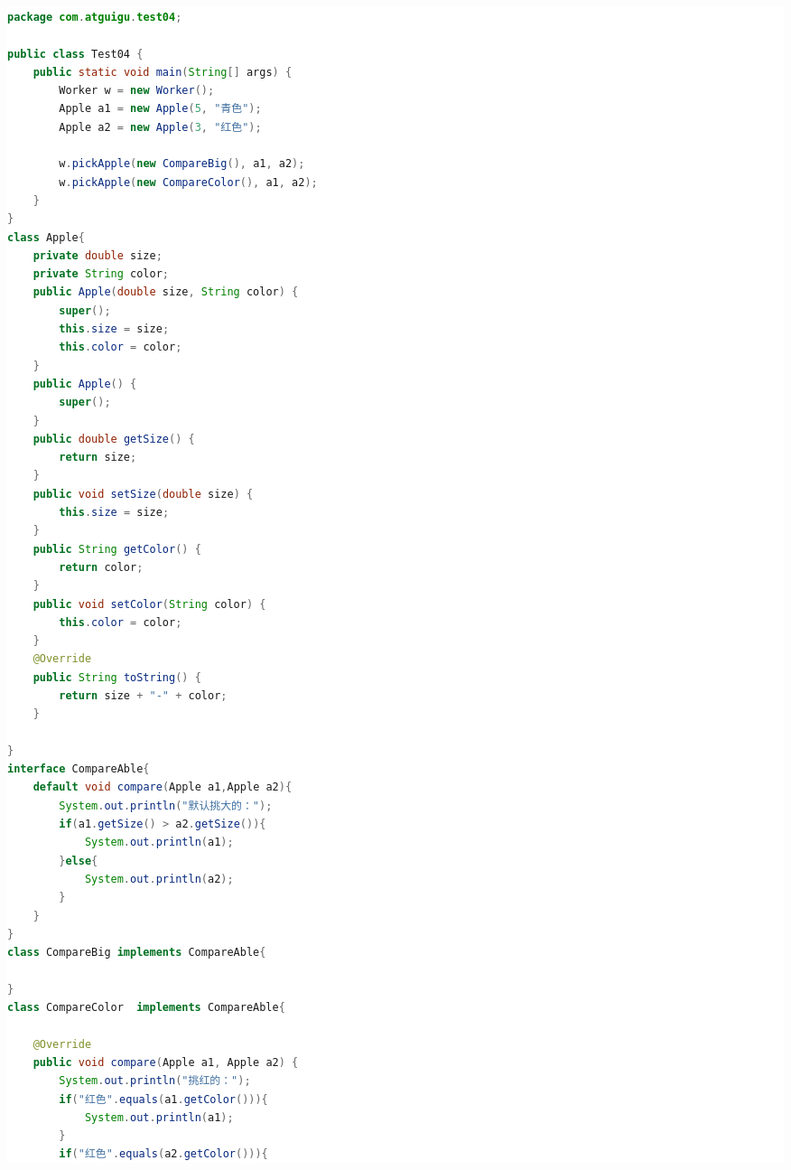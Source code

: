 ```java
package com.atguigu.test04;

public class Test04 {
	public static void main(String[] args) {
		Worker w = new Worker();
		Apple a1 = new Apple(5, "青色");
		Apple a2 = new Apple(3, "红色");
		
		w.pickApple(new CompareBig(), a1, a2);
		w.pickApple(new CompareColor(), a1, a2);
	}
}
class Apple{
	private double size;
	private String color;
	public Apple(double size, String color) {
		super();
		this.size = size;
		this.color = color;
	}
	public Apple() {
		super();
	}
	public double getSize() {
		return size;
	}
	public void setSize(double size) {
		this.size = size;
	}
	public String getColor() {
		return color;
	}
	public void setColor(String color) {
		this.color = color;
	}
	@Override
	public String toString() {
		return size + "-" + color;
	}
	
}
interface CompareAble{
	default void compare(Apple a1,Apple a2){
		System.out.println("默认挑大的：");
		if(a1.getSize() > a2.getSize()){
			System.out.println(a1);
		}else{
			System.out.println(a2);
		}
	}
}
class CompareBig implements CompareAble{
	
}
class CompareColor  implements CompareAble{

	@Override
	public void compare(Apple a1, Apple a2) {
		System.out.println("挑红的：");
		if("红色".equals(a1.getColor())){
			System.out.println(a1);
		}
		if("红色".equals(a2.getColor())){
```